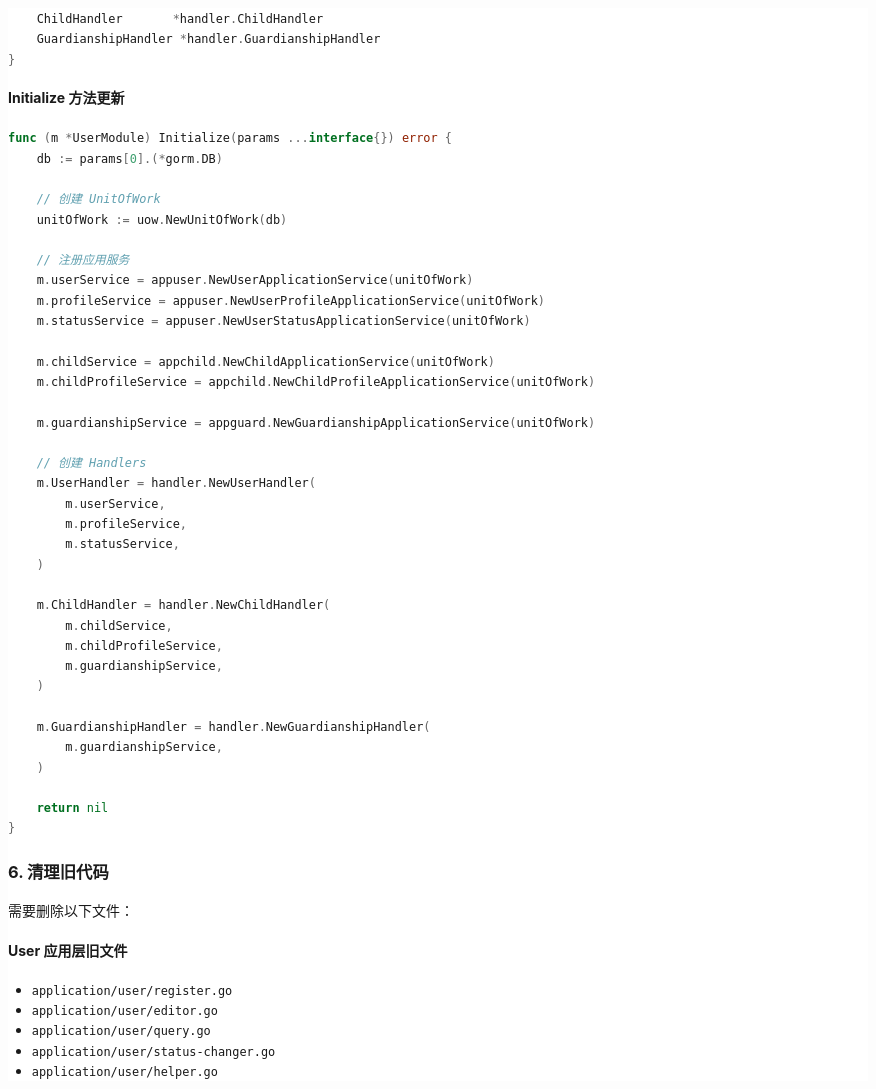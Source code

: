 ```go
    ChildHandler       *handler.ChildHandler
    GuardianshipHandler *handler.GuardianshipHandler
}
```

#### Initialize 方法更新
```go
func (m *UserModule) Initialize(params ...interface{}) error {
    db := params[0].(*gorm.DB)
    
    // 创建 UnitOfWork
    unitOfWork := uow.NewUnitOfWork(db)
    
    // 注册应用服务
    m.userService = appuser.NewUserApplicationService(unitOfWork)
    m.profileService = appuser.NewUserProfileApplicationService(unitOfWork)
    m.statusService = appuser.NewUserStatusApplicationService(unitOfWork)
    
    m.childService = appchild.NewChildApplicationService(unitOfWork)
    m.childProfileService = appchild.NewChildProfileApplicationService(unitOfWork)
    
    m.guardianshipService = appguard.NewGuardianshipApplicationService(unitOfWork)
    
    // 创建 Handlers
    m.UserHandler = handler.NewUserHandler(
        m.userService,
        m.profileService,
        m.statusService,
    )
    
    m.ChildHandler = handler.NewChildHandler(
        m.childService,
        m.childProfileService,
        m.guardianshipService,
    )
    
    m.GuardianshipHandler = handler.NewGuardianshipHandler(
        m.guardianshipService,
    )
    
    return nil
}
```

### 6. 清理旧代码

需要删除以下文件：

#### User 应用层旧文件
- `application/user/register.go`
- `application/user/editor.go`
- `application/user/query.go`
- `application/user/status-changer.go`
- `application/user/helper.go`

